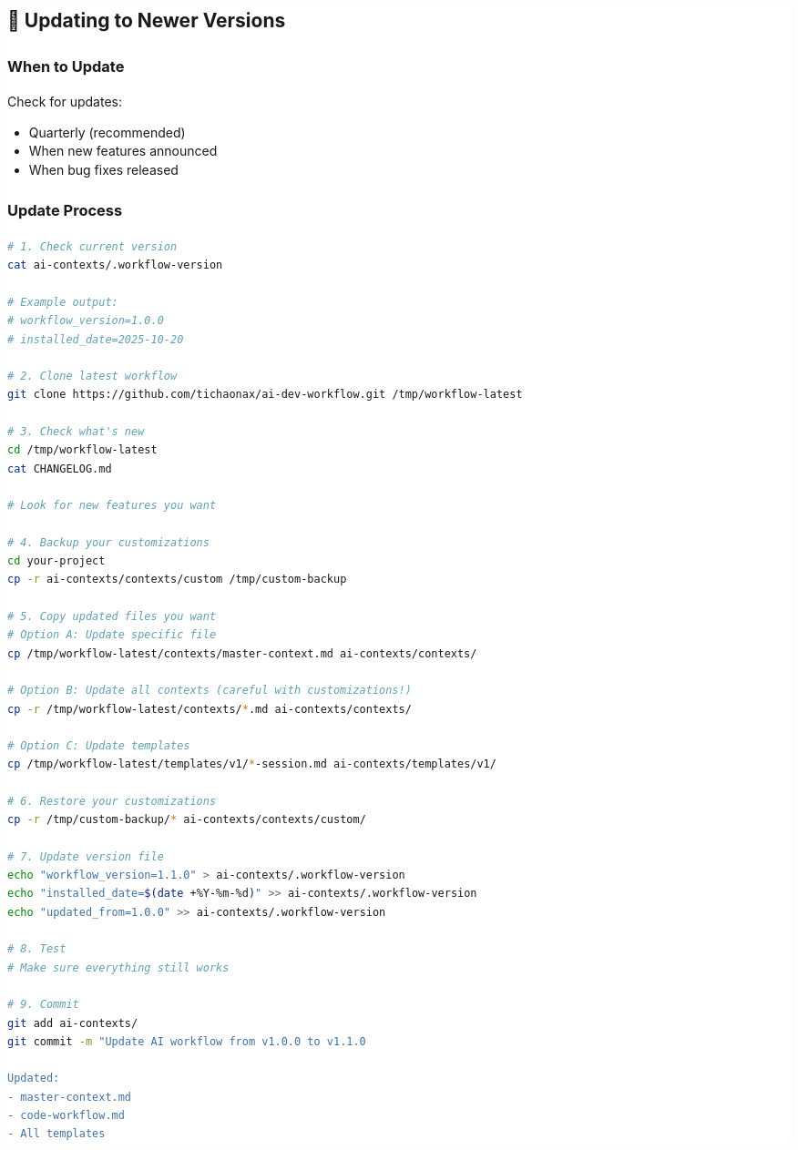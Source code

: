 
## 🔄 Updating to Newer Versions

### When to Update

Check for updates:
- Quarterly (recommended)
- When new features announced
- When bug fixes released

### Update Process

```bash
# 1. Check current version
cat ai-contexts/.workflow-version

# Example output:
# workflow_version=1.0.0
# installed_date=2025-10-20

# 2. Clone latest workflow
git clone https://github.com/tichaonax/ai-dev-workflow.git /tmp/workflow-latest

# 3. Check what's new
cd /tmp/workflow-latest
cat CHANGELOG.md

# Look for new features you want

# 4. Backup your customizations
cd your-project
cp -r ai-contexts/contexts/custom /tmp/custom-backup

# 5. Copy updated files you want
# Option A: Update specific file
cp /tmp/workflow-latest/contexts/master-context.md ai-contexts/contexts/

# Option B: Update all contexts (careful with customizations!)
cp -r /tmp/workflow-latest/contexts/*.md ai-contexts/contexts/

# Option C: Update templates
cp /tmp/workflow-latest/templates/v1/*-session.md ai-contexts/templates/v1/

# 6. Restore your customizations
cp -r /tmp/custom-backup/* ai-contexts/contexts/custom/

# 7. Update version file
echo "workflow_version=1.1.0" > ai-contexts/.workflow-version
echo "installed_date=$(date +%Y-%m-%d)" >> ai-contexts/.workflow-version
echo "updated_from=1.0.0" >> ai-contexts/.workflow-version

# 8. Test
# Make sure everything still works

# 9. Commit
git add ai-contexts/
git commit -m "Update AI workflow from v1.0.0 to v1.1.0

Updated:
- master-context.md
- code-workflow.md
- All templates

```